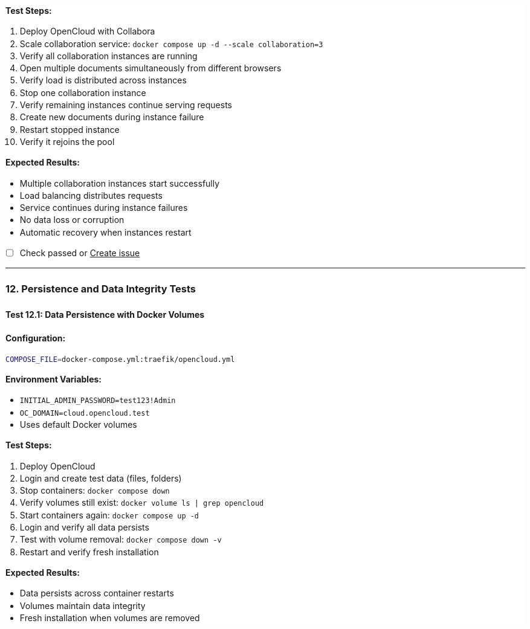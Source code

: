 **Test Steps:**
1. Deploy OpenCloud with Collabora
2. Scale collaboration service: `docker compose up -d --scale collaboration=3`
3. Verify all collaboration instances are running
4. Open multiple documents simultaneously from different browsers
5. Verify load is distributed across instances
6. Stop one collaboration instance
7. Verify remaining instances continue serving requests
8. Create new documents during instance failure
9. Restart stopped instance
10. Verify it rejoins the pool

**Expected Results:**
- Multiple collaboration instances start successfully
- Load balancing distributes requests
- Service continues during instance failures
- No data loss or corruption
- Automatic recovery when instances restart

- [ ] Check passed or [Create issue](https://github.com/opencloud-eu/opencloud-compose/issues/new?title=Test%2011.2%20Failed:%20High%20Availability%20Test&body=**Parent%20Issue:**%20%23%0A%0A**Test%20ID:**%20Test%2011.2%0A**Test%20Name:**%20High%20Availability%20Test%20(Collaboration%20Service%20Scaling)%0A**Date:**%20%0A**Tester:**%20%0A**Status:**%20FAILED%0A%0A**Issue%20Description:**%0A%0A**Steps%20to%20Reproduce:**%0A1.%20%0A%0A**Logs/Screenshots:**%0A%0A**Environment:**%0A-%20Docker%20version:%20%0A-%20Docker%20Compose%20version:%20%0A-%20OpenCloud%20version:%20&labels=Type:Bug)

---

### 12. Persistence and Data Integrity Tests

#### Test 12.1: Data Persistence with Docker Volumes
**Configuration:**
```bash
COMPOSE_FILE=docker-compose.yml:traefik/opencloud.yml
```

**Environment Variables:**
- `INITIAL_ADMIN_PASSWORD=test123!Admin`
- `OC_DOMAIN=cloud.opencloud.test`
- Uses default Docker volumes

**Test Steps:**
1. Deploy OpenCloud
2. Login and create test data (files, folders)
3. Stop containers: `docker compose down`
4. Verify volumes still exist: `docker volume ls | grep opencloud`
5. Start containers again: `docker compose up -d`
6. Login and verify all data persists
7. Test with volume removal: `docker compose down -v`
8. Restart and verify fresh installation

**Expected Results:**
- Data persists across container restarts
- Volumes maintain data integrity
- Fresh installation when volumes are removed
